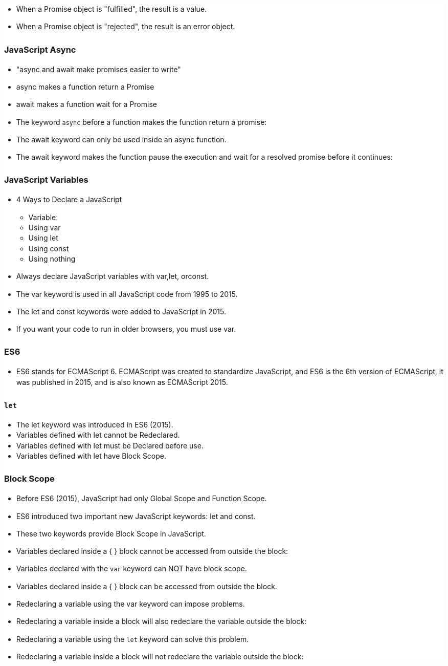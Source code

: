 - When a Promise object is "fulfilled", the result is a value.

- When a Promise object is "rejected", the result is an error object.


### JavaScript Async
- "async and await make promises easier to write"

- async makes a function return a Promise

- await makes a function wait for a Promise

- The keyword `async` before a function makes the function return a promise:
- The await keyword can only be used inside an async function.
- The await keyword makes the function pause the execution and wait for a resolved promise before it continues:


### JavaScript Variables
- 4 Ways to Declare a JavaScript    
    - Variable:
    - Using var
    - Using let
    - Using const
    - Using nothing

- Always declare JavaScript variables with var,let, orconst.
- The var keyword is used in all JavaScript code from 1995 to 2015.
- The let and const keywords were added to JavaScript in 2015.
- If you want your code to run in older browsers, you must use var.

### ES6
- ES6 stands for ECMAScript 6. ECMAScript was created to standardize JavaScript, and ES6 is the 6th version of ECMAScript, it was published in 2015, and is also known as ECMAScript 2015.


### `let`
- The let keyword was introduced in ES6 (2015).
- Variables defined with let cannot be Redeclared.
- Variables defined with let must be Declared before use.
- Variables defined with let have Block Scope.


### Block Scope
- Before ES6 (2015), JavaScript had only Global Scope and Function Scope.
- ES6 introduced two important new JavaScript keywords: let and const.
- These two keywords provide Block Scope in JavaScript.
- Variables declared inside a { } block cannot be accessed from outside the block:

- Variables declared with the `var` keyword can NOT have block scope.
- Variables declared inside a { } block can be accessed from outside the block.
- Redeclaring a variable using the var keyword can impose problems.
- Redeclaring a variable inside a block will also redeclare the variable outside the block:
- Redeclaring a variable using the `let` keyword can solve this problem.
- Redeclaring a variable inside a block will not redeclare the variable outside the block:
